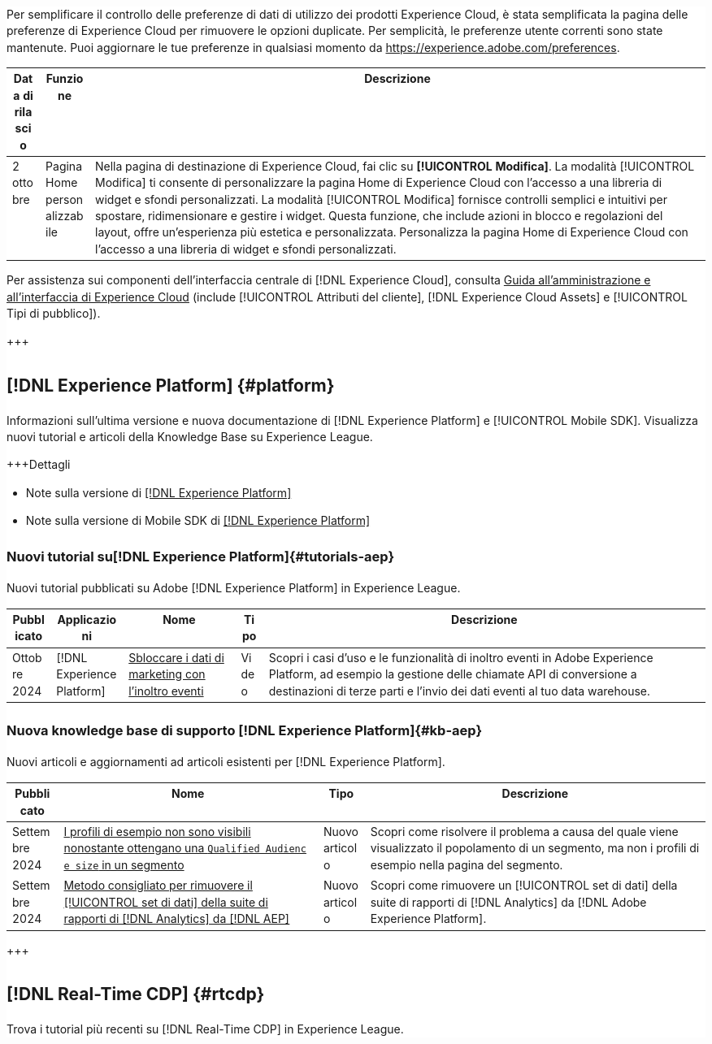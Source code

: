 Per semplificare il controllo delle preferenze di dati di utilizzo dei prodotti Experience Cloud, è stata semplificata la pagina delle preferenze di Experience Cloud per rimuovere le opzioni duplicate. Per semplicità, le preferenze utente correnti sono state mantenute. Puoi aggiornare le tue preferenze in qualsiasi momento da https://experience.adobe.com/preferences.

| Data di rilascio | Funzione | Descrizione |
| -----------| -----------| ---------- |
| 2 ottobre | Pagina Home personalizzabile | Nella pagina di destinazione di Experience Cloud, fai clic su **[!UICONTROL Modifica]**. La modalità [!UICONTROL Modifica] ti consente di personalizzare la pagina Home di Experience Cloud con l’accesso a una libreria di widget e sfondi personalizzati. La modalità [!UICONTROL Modifica] fornisce controlli semplici e intuitivi per spostare, ridimensionare e gestire i widget. Questa funzione, che include azioni in blocco e regolazioni del layout, offre un’esperienza più estetica e personalizzata. Personalizza la pagina Home di Experience Cloud con l’accesso a una libreria di widget e sfondi personalizzati. |

Per assistenza sui componenti dell’interfaccia centrale di [!DNL Experience Cloud], consulta [Guida all’amministrazione e all’interfaccia di Experience Cloud](https://experienceleague.adobe.com/it/docs/core-services/interface/experience-cloud) (include [!UICONTROL Attributi del cliente], [!DNL Experience Cloud Assets] e [!UICONTROL Tipi di pubblico]).

+++

## [!DNL Experience Platform] {#platform}

Informazioni sull’ultima versione e nuova documentazione di [!DNL Experience Platform] e [!UICONTROL Mobile SDK]. Visualizza nuovi tutorial e articoli della Knowledge Base su Experience League.

+++Dettagli

* Note sulla versione di [[!DNL Experience Platform] ](https://experienceleague.adobe.com/it/docs/experience-platform/release-notes/latest)

* Note sulla versione di Mobile SDK di [[!DNL Experience Platform] ](https://developer.adobe.com/client-sdks/documentation/release-notes)

### Nuovi tutorial su[!DNL Experience Platform]{#tutorials-aep}

Nuovi tutorial pubblicati su Adobe [!DNL Experience Platform] in Experience League.

| Pubblicato | Applicazioni | Nome | Tipo | Descrizione |
| ----------| ---------- | ---------- | ---------- |---------- |
| Ottobre 2024 | [!DNL Experience Platform] | [Sbloccare i dati di marketing con l’inoltro eventi](https://experienceleague.adobe.com/it/docs/platform-learn/data-collection/event-forwarding/webinar) | Video | Scopri i casi d’uso e le funzionalità di inoltro eventi in Adobe Experience Platform, ad esempio la gestione delle chiamate API di conversione a destinazioni di terze parti e l’invio dei dati eventi al tuo data warehouse. |

### Nuova knowledge base di supporto [!DNL Experience Platform]{#kb-aep}

Nuovi articoli e aggiornamenti ad articoli esistenti per [!DNL Experience Platform].

| Pubblicato | Nome | Tipo | Descrizione |
|---------|----|----|-----------|
| Settembre 2024 | [I profili di esempio non sono visibili nonostante ottengano una `Qualified Audience size` in un segmento](https://experienceleague.adobe.com/it/docs/experience-cloud-kcs/kbarticles/ka-25022) | Nuovo articolo | Scopri come risolvere il problema a causa del quale viene visualizzato il popolamento di un segmento, ma non i profili di esempio nella pagina del segmento. |
| Settembre 2024 | [Metodo consigliato per rimuovere il [!UICONTROL set di dati] della suite di rapporti di  [!DNL Analytics]  da  [!DNL AEP]](https://experienceleague.adobe.com/it/docs/experience-cloud-kcs/kbarticles/ka-25013) | Nuovo articolo | Scopri come rimuovere un [!UICONTROL set di dati] della suite di rapporti di [!DNL Analytics] da [!DNL Adobe Experience Platform]. |

+++

## [!DNL Real-Time CDP] {#rtcdp}

Trova i tutorial più recenti su [!DNL Real-Time CDP] in Experience League.
